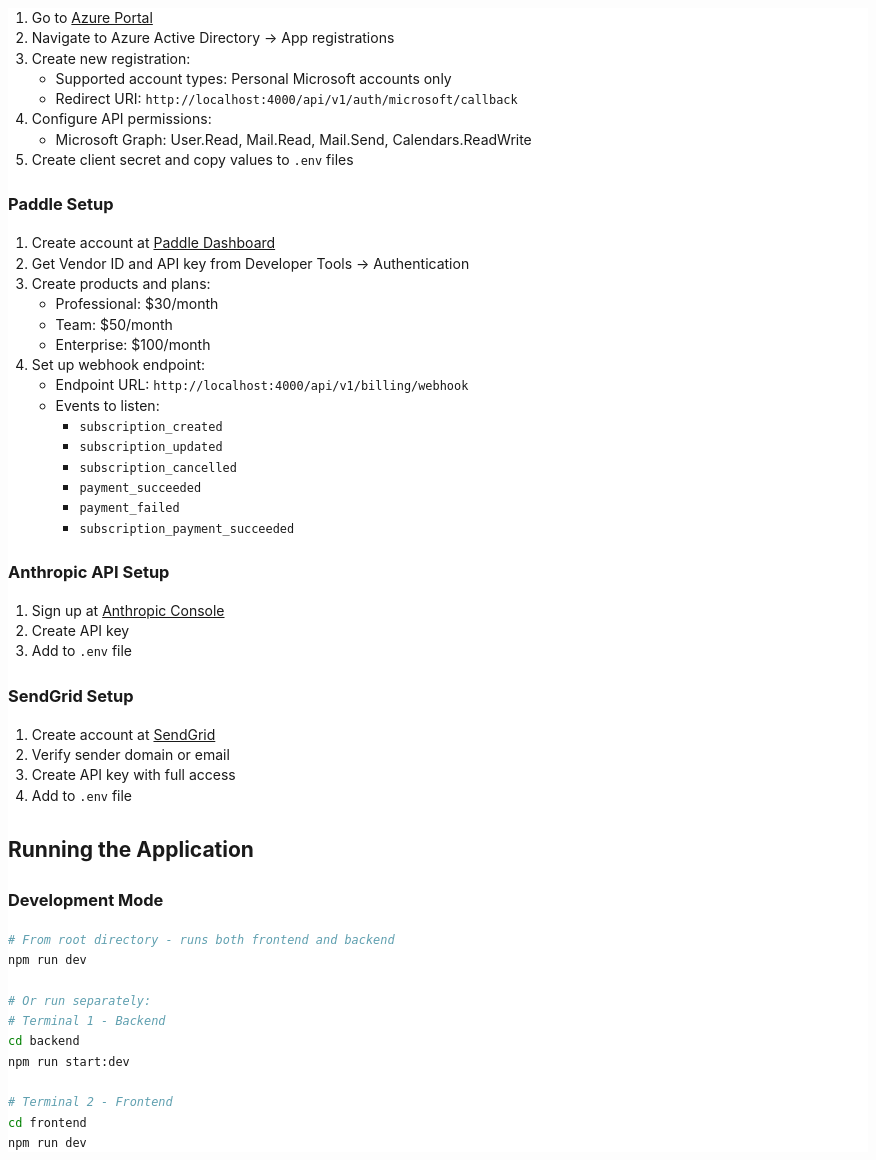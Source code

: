 1. Go to [Azure Portal](https://portal.azure.com)
2. Navigate to Azure Active Directory → App registrations
3. Create new registration:
   - Supported account types: Personal Microsoft accounts only
   - Redirect URI: `http://localhost:4000/api/v1/auth/microsoft/callback`
4. Configure API permissions:
   - Microsoft Graph: User.Read, Mail.Read, Mail.Send, Calendars.ReadWrite
5. Create client secret and copy values to `.env` files

### Paddle Setup

1. Create account at [Paddle Dashboard](https://vendors.paddle.com)
2. Get Vendor ID and API key from Developer Tools → Authentication
3. Create products and plans:
   - Professional: $30/month
   - Team: $50/month  
   - Enterprise: $100/month
4. Set up webhook endpoint:
   - Endpoint URL: `http://localhost:4000/api/v1/billing/webhook`
   - Events to listen:
     - `subscription_created`
     - `subscription_updated`
     - `subscription_cancelled`
     - `payment_succeeded`
     - `payment_failed`
     - `subscription_payment_succeeded`

### Anthropic API Setup

1. Sign up at [Anthropic Console](https://console.anthropic.com)
2. Create API key
3. Add to `.env` file

### SendGrid Setup

1. Create account at [SendGrid](https://sendgrid.com)
2. Verify sender domain or email
3. Create API key with full access
4. Add to `.env` file

## Running the Application

### Development Mode

```bash
# From root directory - runs both frontend and backend
npm run dev

# Or run separately:
# Terminal 1 - Backend
cd backend
npm run start:dev

# Terminal 2 - Frontend
cd frontend
npm run dev
```
